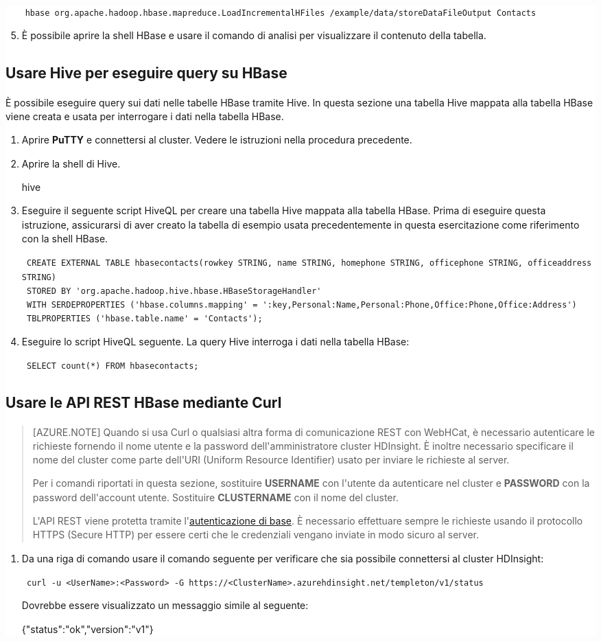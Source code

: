 		hbase org.apache.hadoop.hbase.mapreduce.LoadIncrementalHFiles /example/data/storeDataFileOutput Contacts

5. È possibile aprire la shell HBase e usare il comando di analisi per visualizzare il contenuto della tabella.



## Usare Hive per eseguire query su HBase

È possibile eseguire query sui dati nelle tabelle HBase tramite Hive. In questa sezione una tabella Hive mappata alla tabella HBase viene creata e usata per interrogare i dati nella tabella HBase.

1. Aprire **PuTTY** e connettersi al cluster. Vedere le istruzioni nella procedura precedente.
2. Aprire la shell di Hive.

	hive
3. Eseguire il seguente script HiveQL per creare una tabella Hive mappata alla tabella HBase. Prima di eseguire questa istruzione, assicurarsi di aver creato la tabella di esempio usata precedentemente in questa esercitazione come riferimento con la shell HBase.

		CREATE EXTERNAL TABLE hbasecontacts(rowkey STRING, name STRING, homephone STRING, officephone STRING, officeaddress STRING)
		STORED BY 'org.apache.hadoop.hive.hbase.HBaseStorageHandler'
		WITH SERDEPROPERTIES ('hbase.columns.mapping' = ':key,Personal:Name,Personal:Phone,Office:Phone,Office:Address')
		TBLPROPERTIES ('hbase.table.name' = 'Contacts');

2. Eseguire lo script HiveQL seguente. La query Hive interroga i dati nella tabella HBase:

     	SELECT count(*) FROM hbasecontacts;

## Usare le API REST HBase mediante Curl

> [AZURE.NOTE] Quando si usa Curl o qualsiasi altra forma di comunicazione REST con WebHCat, è necessario autenticare le richieste fornendo il nome utente e la password dell'amministratore cluster HDInsight. È inoltre necessario specificare il nome del cluster come parte dell'URI (Uniform Resource Identifier) usato per inviare le richieste al server.
>
> Per i comandi riportati in questa sezione, sostituire **USERNAME** con l'utente da autenticare nel cluster e **PASSWORD** con la password dell'account utente. Sostituire **CLUSTERNAME** con il nome del cluster.
>
> L'API REST viene protetta tramite l'[autenticazione di base](http://en.wikipedia.org/wiki/Basic_access_authentication). È necessario effettuare sempre le richieste usando il protocollo HTTPS (Secure HTTP) per essere certi che le credenziali vengano inviate in modo sicuro al server.

1. Da una riga di comando usare il comando seguente per verificare che sia possibile connettersi al cluster HDInsight:

		curl -u <UserName>:<Password> -G https://<ClusterName>.azurehdinsight.net/templeton/v1/status

	Dovrebbe essere visualizzato un messaggio simile al seguente:

    {"status":"ok","version":"v1"}


[hdinsight-manage-portal]: hdinsight-administer-use-management-portal.md
[hdinsight-upload-data]: hdinsight-upload-data.md
[hbase-reference]: http://hbase.apache.org/book.html#importtsv
[hbase-schema]: http://0b4af6cdc2f0c5998459-c0245c5c937c5dedcca3f1764ecc9b2f.r43.cf2.rackcdn.com/9353-login1210_khurana.pdf
[hbase-quick-start]: http://hbase.apache.org/book.html#quickstart
[hdinsight-hbase-overview]: hdinsight-hbase-overview.md
[hdinsight-hbase-provision-vnet]: hdinsight-hbase-provision-vnet.md
[hdinsight-versions]: hdinsight-component-versioning.md
[hbase-twitter-sentiment]: hdinsight-hbase-analyze-twitter-sentiment.md
[azure-purchase-options]: http://azure.microsoft.com/pricing/purchase-options/
[azure-member-offers]: http://azure.microsoft.com/pricing/member-offers/
[azure-free-trial]: http://azure.microsoft.com/pricing/free-trial/
[azure-portal]: https://portal.azure.com/
[azure-create-storageaccount]: http://azure.microsoft.com/documentation/articles/storage-create-storage-account/
[img-hdinsight-hbase-cluster-quick-create]: ./media/hdinsight-hbase-tutorial-get-started-linux/hdinsight-hbase-quick-create.png
[img-hdinsight-hbase-hive-editor]: ./media/hdinsight-hbase-tutorial-get-started-linux/hdinsight-hbase-hive-editor.png
[img-hdinsight-hbase-file-browser]: ./media/hdinsight-hbase-tutorial-get-started-linux/hdinsight-hbase-file-browser.png
[img-hbase-shell]: ./media/hdinsight-hbase-tutorial-get-started-linux/hdinsight-hbase-shell.png
[img-hbase-sample-data-tabular]: ./media/hdinsight-hbase-tutorial-get-started-linux/hdinsight-hbase-contacts-tabular.png
[img-hbase-sample-data-bigtable]: ./media/hdinsight-hbase-tutorial-get-started-linux/hdinsight-hbase-contacts-bigtable.png
